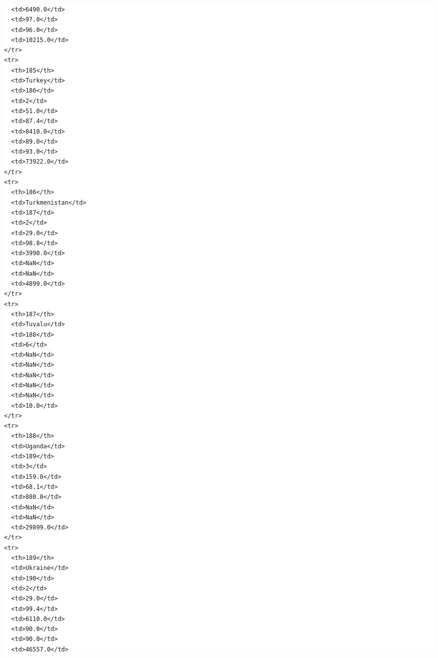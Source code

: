       <td>6490.0</td>
      <td>97.0</td>
      <td>96.0</td>
      <td>10215.0</td>
    </tr>
    <tr>
      <th>185</th>
      <td>Turkey</td>
      <td>186</td>
      <td>2</td>
      <td>51.0</td>
      <td>87.4</td>
      <td>8410.0</td>
      <td>89.0</td>
      <td>93.0</td>
      <td>73922.0</td>
    </tr>
    <tr>
      <th>186</th>
      <td>Turkmenistan</td>
      <td>187</td>
      <td>2</td>
      <td>29.0</td>
      <td>98.8</td>
      <td>3990.0</td>
      <td>NaN</td>
      <td>NaN</td>
      <td>4899.0</td>
    </tr>
    <tr>
      <th>187</th>
      <td>Tuvalu</td>
      <td>188</td>
      <td>6</td>
      <td>NaN</td>
      <td>NaN</td>
      <td>NaN</td>
      <td>NaN</td>
      <td>NaN</td>
      <td>10.0</td>
    </tr>
    <tr>
      <th>188</th>
      <td>Uganda</td>
      <td>189</td>
      <td>3</td>
      <td>159.0</td>
      <td>68.1</td>
      <td>880.0</td>
      <td>NaN</td>
      <td>NaN</td>
      <td>29899.0</td>
    </tr>
    <tr>
      <th>189</th>
      <td>Ukraine</td>
      <td>190</td>
      <td>2</td>
      <td>29.0</td>
      <td>99.4</td>
      <td>6110.0</td>
      <td>90.0</td>
      <td>90.0</td>
      <td>46557.0</td>